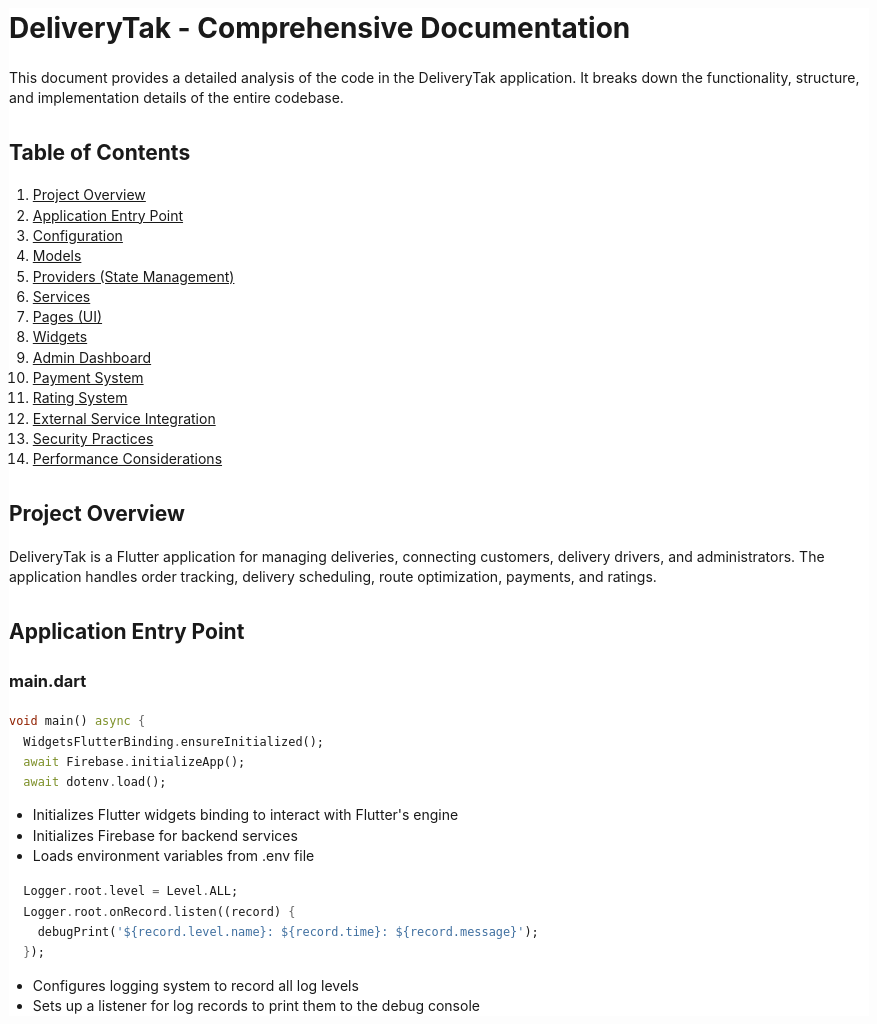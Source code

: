 # DeliveryTak - Comprehensive Documentation

This document provides a detailed analysis of the code in the DeliveryTak application. It breaks down the functionality, structure, and implementation details of the entire codebase.

## Table of Contents

1. [Project Overview](#project-overview)
2. [Application Entry Point](#application-entry-point)
3. [Configuration](#configuration)
4. [Models](#models)
5. [Providers (State Management)](#providers)
6. [Services](#services)
7. [Pages (UI)](#pages)
8. [Widgets](#widgets)
9. [Admin Dashboard](#admin-dashboard)
10. [Payment System](#payment-system)
11. [Rating System](#rating-system)
12. [External Service Integration](#external-service-integration)
13. [Security Practices](#security-practices)
14. [Performance Considerations](#performance-considerations)

## Project Overview

DeliveryTak is a Flutter application for managing deliveries, connecting customers, delivery drivers, and administrators. The application handles order tracking, delivery scheduling, route optimization, payments, and ratings.

## Application Entry Point

### main.dart

```dart
void main() async {
  WidgetsFlutterBinding.ensureInitialized();
  await Firebase.initializeApp();
  await dotenv.load();
```
- Initializes Flutter widgets binding to interact with Flutter's engine
- Initializes Firebase for backend services
- Loads environment variables from .env file

```dart
  Logger.root.level = Level.ALL;
  Logger.root.onRecord.listen((record) {
    debugPrint('${record.level.name}: ${record.time}: ${record.message}');
  });
```
- Configures logging system to record all log levels
- Sets up a listener for log records to print them to the debug console

